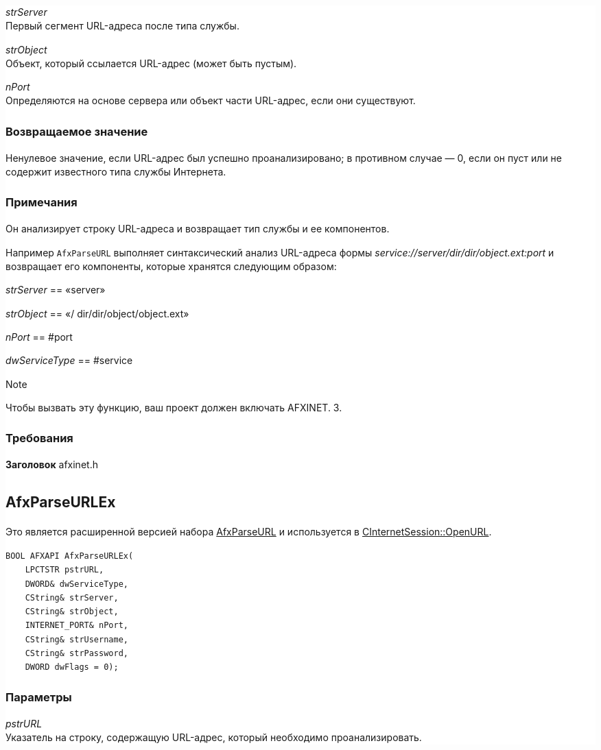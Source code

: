 *strServer*<br/>
Первый сегмент URL-адреса после типа службы.

*strObject*<br/>
Объект, который ссылается URL-адрес (может быть пустым).

*nPort*<br/>
Определяются на основе сервера или объект части URL-адрес, если они существуют.

### <a name="return-value"></a>Возвращаемое значение

Ненулевое значение, если URL-адрес был успешно проанализировано; в противном случае — 0, если он пуст или не содержит известного типа службы Интернета.

### <a name="remarks"></a>Примечания

Он анализирует строку URL-адреса и возвращает тип службы и ее компонентов.

Например `AfxParseURL` выполняет синтаксический анализ URL-адреса формы *service://server/dir/dir/object.ext:port* и возвращает его компоненты, которые хранятся следующим образом:

*strServer* == «server»

*strObject* == «/ dir/dir/object/object.ext»

*nPort* == #port

*dwServiceType* == #service

> [!NOTE]
>  Чтобы вызвать эту функцию, ваш проект должен включать AFXINET. З.

### <a name="requirements"></a>Требования

  **Заголовок** afxinet.h

##  <a name="afxparseurlex"></a>  AfxParseURLEx

Это является расширенной версией набора [AfxParseURL](#afxparseurl) и используется в [CInternetSession::OpenURL](../../mfc/reference/cinternetsession-class.md#openurl).

```
BOOL AFXAPI AfxParseURLEx(
    LPCTSTR pstrURL,
    DWORD& dwServiceType,
    CString& strServer,
    CString& strObject,
    INTERNET_PORT& nPort,
    CString& strUsername,
    CString& strPassword,
    DWORD dwFlags = 0);
```

### <a name="parameters"></a>Параметры

*pstrURL*<br/>
Указатель на строку, содержащую URL-адрес, который необходимо проанализировать.
